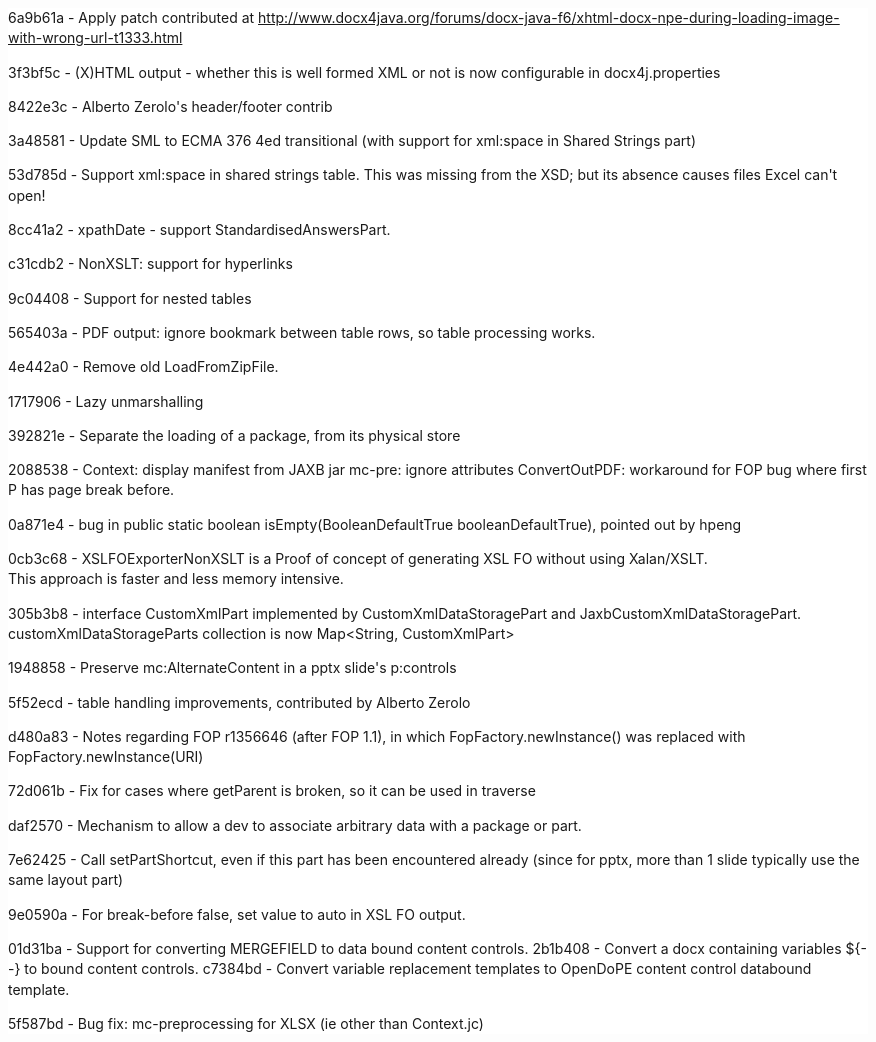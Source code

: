 6a9b61a - Apply patch contributed at http://www.docx4java.org/forums/docx-java-f6/xhtml-docx-npe-during-loading-image-with-wrong-url-t1333.html 

3f3bf5c - (X)HTML output - whether this is well formed XML or not is now configurable in docx4j.properties 

8422e3c - Alberto Zerolo's header/footer contrib 

3a48581 - Update SML to ECMA 376 4ed transitional (with support for xml:space in Shared Strings part) 

53d785d - Support xml:space in shared strings table. This was missing from the XSD; 
          but its absence causes files Excel can't open! 

8cc41a2 - xpathDate - support StandardisedAnswersPart. 

c31cdb2 - NonXSLT: support for hyperlinks

9c04408 - Support for nested tables

565403a - PDF output: ignore bookmark between table rows, so table processing works. 

4e442a0 - Remove old LoadFromZipFile.

1717906 - Lazy unmarshalling

392821e - Separate the loading of a package, from its physical store 

2088538 - Context: display manifest from JAXB jar mc-pre: ignore attributes 
          ConvertOutPDF: workaround for FOP bug where first P has page break before.

0a871e4 - bug in public static boolean isEmpty(BooleanDefaultTrue booleanDefaultTrue), pointed out by hpeng 

0cb3c68 - XSLFOExporterNonXSLT is a Proof of concept of generating XSL FO without using Xalan/XSLT.  
          This approach is faster and less memory intensive.

305b3b8 - interface CustomXmlPart implemented by CustomXmlDataStoragePart and JaxbCustomXmlDataStoragePart.  
          customXmlDataStorageParts collection is now Map<String, CustomXmlPart> 

1948858 - Preserve mc:AlternateContent in a pptx slide's p:controls 

5f52ecd - table handling improvements, contributed by Alberto Zerolo

d480a83 - Notes regarding FOP r1356646 (after FOP 1.1), in which FopFactory.newInstance() was replaced with FopFactory.newInstance(URI) 

72d061b - Fix for cases where getParent is broken, so it can be used in traverse

daf2570 - Mechanism to allow a dev to associate arbitrary data with a package or part. 

7e62425 - Call setPartShortcut, even if this part has been encountered already 
          (since for pptx, more than 1 slide typically use the same layout part) 

9e0590a - For break-before false, set value to auto in XSL FO output. 

01d31ba - Support for converting MERGEFIELD to data bound content controls.
2b1b408 - Convert a docx containing variables ${--} to bound content controls. 
c7384bd - Convert variable replacement templates to OpenDoPE content control databound template. 

5f587bd - Bug fix: mc-preprocessing for XLSX (ie other than Context.jc) 
